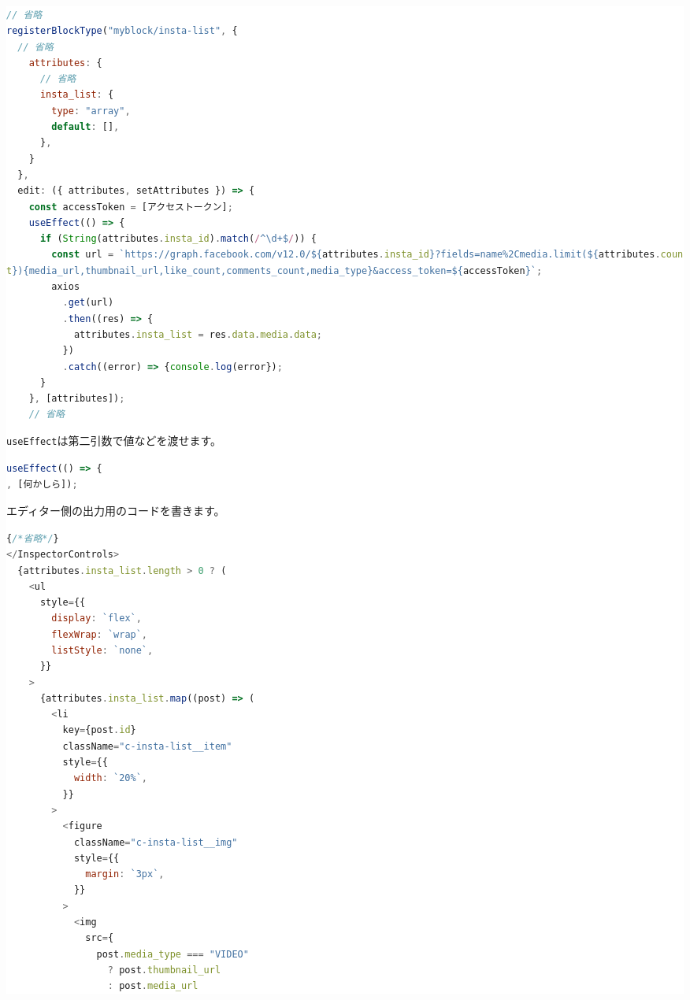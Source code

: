 ```js{6-9,13-24}:title=index.js
// 省略
registerBlockType("myblock/insta-list", {
  // 省略
    attributes: {
      // 省略
      insta_list: {
        type: "array",
        default: [],
      },
    }
  },
  edit: ({ attributes, setAttributes }) => {
    const accessToken = [アクセストークン];
    useEffect(() => {
      if (String(attributes.insta_id).match(/^\d+$/)) {
        const url = `https://graph.facebook.com/v12.0/${attributes.insta_id}?fields=name%2Cmedia.limit(${attributes.count}){media_url,thumbnail_url,like_count,comments_count,media_type}&access_token=${accessToken}`;
        axios
          .get(url)
          .then((res) => {
            attributes.insta_list = res.data.media.data;
          })
          .catch((error) => {console.log(error});
      }
    }, [attributes]);
    // 省略
```
`useEffect`は第二引数で値などを渡せます。
```js
useEffect(() => {
, [何かしら]);
```
エディター側の出力用のコードを書きます。
```js:title=index.js
{/*省略*/}
</InspectorControls>
  {attributes.insta_list.length > 0 ? (
    <ul
      style={{
        display: `flex`,
        flexWrap: `wrap`,
        listStyle: `none`,
      }}
    >
      {attributes.insta_list.map((post) => (
        <li
          key={post.id}
          className="c-insta-list__item"
          style={{
            width: `20%`,
          }}
        >
          <figure
            className="c-insta-list__img"
            style={{
              margin: `3px`,
            }}
          >
            <img
              src={
                post.media_type === "VIDEO"
                  ? post.thumbnail_url
                  : post.media_url
```